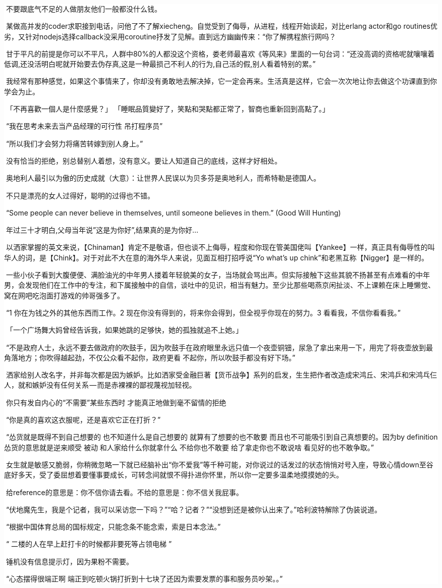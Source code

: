  不要跟底气不足的人做朋友他们一般都没什么钱。

 某做高并发的coder求职接到电话，问他了不了解xiecheng。自觉受到了侮辱，从进程，线程开始谈起，对比erlang actor和go routines优劣，又针对nodejs选择callback没采用coroutine抒发了见解。直到远方幽幽传来：“你了解携程旅行网吗？

 甘于平凡的前提是你可以不平凡，人群中80%的人都没这个资格，娄老师最喜欢《等风来》里面的一句台词：“还没高调的资格呢就嚷嚷着低调,还没活明白呢就开始要去伪存真,这是一种最损己不利人的行为,自己活的假,别人看着特别的累。”

 我经常有那种感觉，如果这个事情来了，你却没有勇敢地去解决掉，它一定会再来。生活真是这样，它会一次次地让你去做这个功课直到你学会为止。

 「不再喜歡一個人是什麼感覺？」 「睡眠品質變好了，笑點和哭點都正常了，智商也重新回到高點了。」

 “我在思考未来去当产品经理的可行性 吊打程序员”

 “所以我们才会努力将痛苦转嫁到别人身上。”

 没有恰当的拒绝，别总替别人着想，没有意义。要让人知道自己的底线，这样才好相处。

 奥地利人最引以为傲的历史成就（大意）：让世界人民误以为贝多芬是奥地利人，而希特勒是德国人。

 不只是漂亮的女人过得好，聪明的过得也不错。

 “Some people can never believe in themselves, until someone believes in them.” (Good Will Hunting)

 年过三十才明白,父母当年说”这是为你好”,结果真的是为你好…

 以洒家掌握的英文来说，【Chinaman】肯定不是敬语，但也谈不上侮辱，程度和你现在管美国佬叫【Yankee】一样，真正具有侮辱性的叫华人的词，是【Chink】。对于对此不大在意的海外华人来说，见面互相打招呼说“Yo what’s up chink”和老黑互称【Nigger】是一样的。

 一些小伙子看到大腹便便、满脸油光的中年男人搂着年轻貌美的女子，当场就会骂出声。但实际接触下这些其貌不扬甚至有点难看的中年男，会发现他们在工作中的专注，和下属接触中的自信，谈吐中的见识，相当有魅力。至少比那些喝燕京闲扯淡、不上课赖在床上睡懒觉、窝在网吧吃泡面打游戏的帅哥强多了。

 “1 你在为钱之外的其他东西而工作。2 现在你没有得到的，将来你会得到，但全视乎你现在的努力。3 看看我，不信你看看我。”

 「一个广场舞大妈曾经告诉我，如果她跳的足够快，她的孤独就追不上她。」

 “不是政府人士，永远不要去做政府的吹鼓手，因为吹鼓手在政府眼里永远只值一个夜壶铜钿，尿急了拿出来用一下，用完了将夜壶放到最角落地方；你吹得越起劲，不仅公众看不起你，政府更看 不起你，所以吹鼓手都没有好下场。”

 洒家给别人改名字，并非每次都是因为嫉妒。比如洒家受金融巨著【货币战争】系列的启发，生生把作者改造成宋鸿丘、宋鸿乒和宋鸿乓仨人，就和嫉妒没有任何关系 — 而是赤裸裸的鄙视蔑视加轻视。

 你只有发自内心的“不需要”某些东西时 才能真正地做到毫不留情的拒绝

 “你是真的喜欢这衣服呢，还是喜欢它正在打折？”

 “怂货就是既得不到自己想要的 也不知道什么是自己想要的 就算有了想要的也不敢要 而且也不可能吸引到自己真想要的。因为by definition 怂货的意思就是逆来顺受 被动 和人家给什么你就拿什么 不给你也不敢要 给了拿走你也不敢说啥 看见好的也不敢争取。”

 女生就是敏感又脆弱，你稍微忽略一下就已经脑补出“你不爱我”等千种可能，对你说过的话发过的状态悄悄对号入座，导致心情down至谷底好多天，受了委屈想着要懂事要成长，可转念间就恨不得扑进你怀里，所以你一定要多温柔地摸摸她的头。

 给reference的意思是：你不信你请去看。不给的意思是：你不信关我屁事。

 “伏地魔先生，我是个记者，我可以采访您一下吗？”“哈？记者？”“没想到还是被你认出来了。”哈利波特解除了伪装说道。

 “根据中国体育总局的国标规定，只能念条不能念索，索是日本念法。”

 “ 二楼的人在早上赶打卡的时候都非要死等占领电梯 ”

 锤机没有信息提示灯，因为果粉不需要。

 “心态摆得很端正啊 端正到吃顿火锅打折到十七块了还因为索要发票的事和服务员吵架。。”
